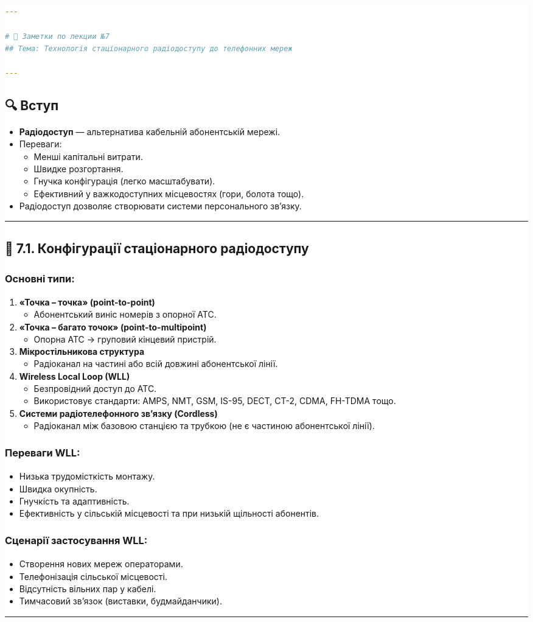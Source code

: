 ```yaml
---

# 📝 Заметки по лекции №7  
## Тема: Технологія стаціонарного радіодоступу до телефонних мереж

---
```


## 🔍 Вступ

- **Радіодоступ** — альтернатива кабельній абонентській мережі.
- Переваги:
  - Менші капітальні витрати.
  - Швидке розгортання.
  - Гнучка конфігурація (легко масштабувати).
  - Ефективний у важкодоступних місцевостях (гори, болота тощо).
- Радіодоступ дозволяє створювати системи персонального зв’язку.

---

## 📡 7.1. Конфігурації стаціонарного радіодоступу

### Основні типи:
1. **«Точка – точка» (point-to-point)**  
   - Абонентський виніс номерів з опорної АТС.
2. **«Точка – багато точок» (point-to-multipoint)**  
   - Опорна АТС → груповий кінцевий пристрій.
3. **Мікростільникова структура**  
   - Радіоканал на частині або всій довжині абонентської лінії.
4. **Wireless Local Loop (WLL)**  
   - Безпровідний доступ до АТС.
   - Використовує стандарти: AMPS, NMT, GSM, IS-95, DECT, CT-2, CDMA, FH-TDMA тощо.
5. **Системи радіотелефонного зв’язку (Cordless)**  
   - Радіоканал між базовою станцією та трубкою (не є частиною абонентської лінії).

### Переваги WLL:
- Низька трудомісткість монтажу.
- Швидка окупність.
- Гнучкість та адаптивність.
- Ефективність у сільській місцевості та при низькій щільності абонентів.

### Сценарії застосування WLL:
- Створення нових мереж операторами.
- Телефонізація сільської місцевості.
- Відсутність вільних пар у кабелі.
- Тимчасовий зв’язок (виставки, будмайданчики).

---
